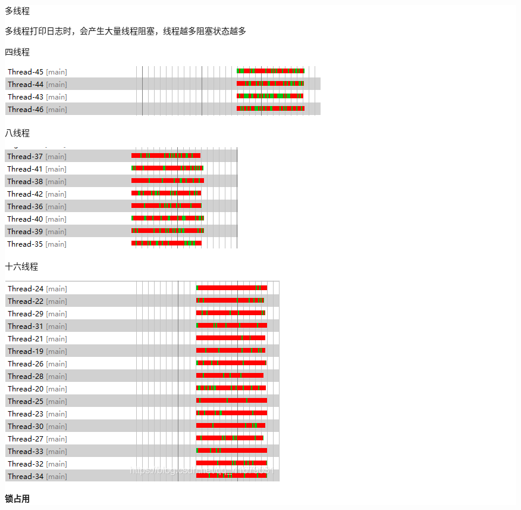 多线程

多线程打印日志时，会产生大量线程阻塞，线程越多阻塞状态越多

四线程

![在这里插入图片描述](./Logback与Log4j2日志框架性能对比与调优方式_java_脚本之家.assets/2021122214143430.png)

八线程

![在这里插入图片描述](./Logback与Log4j2日志框架性能对比与调优方式_java_脚本之家.assets/2021122214143431.png)

十六线程

![在这里插入图片描述](./Logback与Log4j2日志框架性能对比与调优方式_java_脚本之家.assets/2021122214143432.png)

**锁占用**
